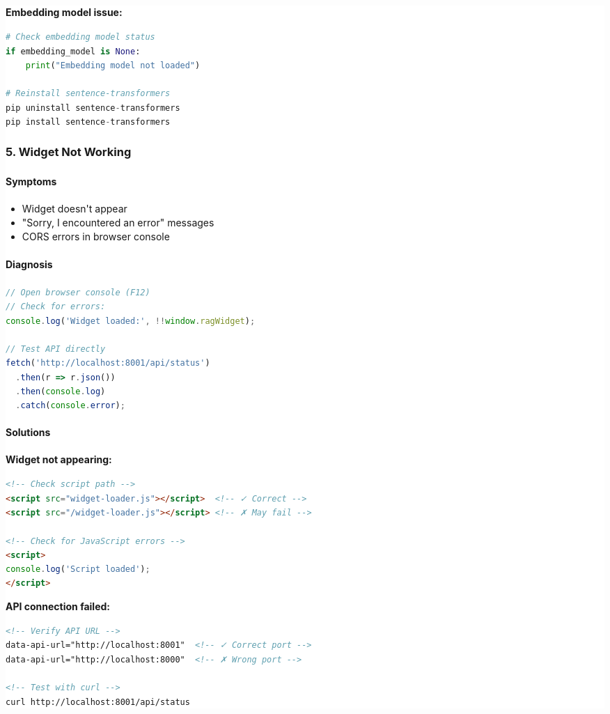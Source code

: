 **Embedding model issue:**
```python
# Check embedding model status
if embedding_model is None:
    print("Embedding model not loaded")
    
# Reinstall sentence-transformers
pip uninstall sentence-transformers
pip install sentence-transformers
```

### 5. Widget Not Working

#### Symptoms
- Widget doesn't appear
- "Sorry, I encountered an error" messages
- CORS errors in browser console

#### Diagnosis
```javascript
// Open browser console (F12)
// Check for errors:
console.log('Widget loaded:', !!window.ragWidget);

// Test API directly
fetch('http://localhost:8001/api/status')
  .then(r => r.json())
  .then(console.log)
  .catch(console.error);
```

#### Solutions

**Widget not appearing:**
```html
<!-- Check script path -->
<script src="widget-loader.js"></script>  <!-- ✓ Correct -->
<script src="/widget-loader.js"></script> <!-- ✗ May fail -->

<!-- Check for JavaScript errors -->
<script>
console.log('Script loaded');
</script>
```

**API connection failed:**
```html
<!-- Verify API URL -->
data-api-url="http://localhost:8001"  <!-- ✓ Correct port -->
data-api-url="http://localhost:8000"  <!-- ✗ Wrong port -->

<!-- Test with curl -->
curl http://localhost:8001/api/status
```
